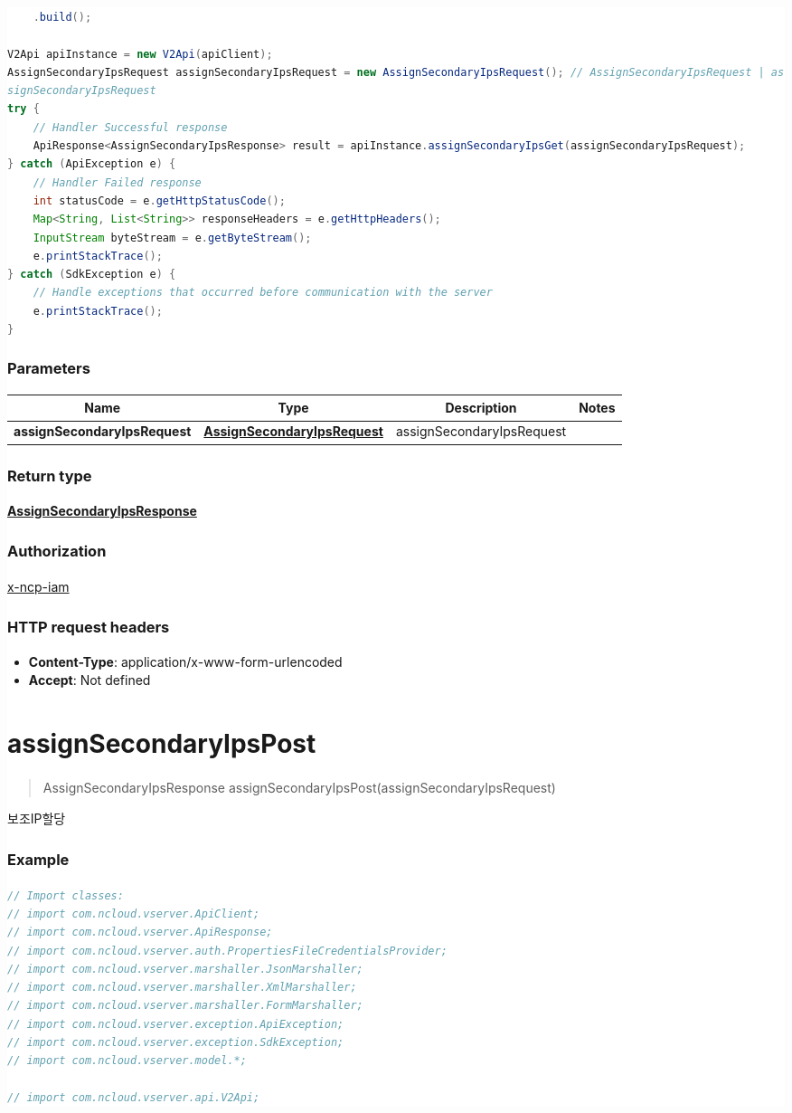 ```java
	.build();

V2Api apiInstance = new V2Api(apiClient);
AssignSecondaryIpsRequest assignSecondaryIpsRequest = new AssignSecondaryIpsRequest(); // AssignSecondaryIpsRequest | assignSecondaryIpsRequest
try {
	// Handler Successful response
	ApiResponse<AssignSecondaryIpsResponse> result = apiInstance.assignSecondaryIpsGet(assignSecondaryIpsRequest);
} catch (ApiException e) {
	// Handler Failed response
	int statusCode = e.getHttpStatusCode();
	Map<String, List<String>> responseHeaders = e.getHttpHeaders();
	InputStream byteStream = e.getByteStream();
	e.printStackTrace();
} catch (SdkException e) {
	// Handle exceptions that occurred before communication with the server
	e.printStackTrace();
}
```

### Parameters

Name | Type | Description  | Notes
------------- | ------------- | ------------- | -------------
 **assignSecondaryIpsRequest** | [**AssignSecondaryIpsRequest**](AssignSecondaryIpsRequest.md)| assignSecondaryIpsRequest |

### Return type

[**AssignSecondaryIpsResponse**](AssignSecondaryIpsResponse.md)

### Authorization

[x-ncp-iam](../README.md#x-ncp-iam)

### HTTP request headers

 - **Content-Type**: application/x-www-form-urlencoded
 - **Accept**: Not defined

<a name="assignSecondaryIpsPost"></a>
# **assignSecondaryIpsPost**
> AssignSecondaryIpsResponse assignSecondaryIpsPost(assignSecondaryIpsRequest)



보조IP할당

### Example
```java
// Import classes:
// import com.ncloud.vserver.ApiClient;
// import com.ncloud.vserver.ApiResponse;
// import com.ncloud.vserver.auth.PropertiesFileCredentialsProvider;
// import com.ncloud.vserver.marshaller.JsonMarshaller;
// import com.ncloud.vserver.marshaller.XmlMarshaller;
// import com.ncloud.vserver.marshaller.FormMarshaller;
// import com.ncloud.vserver.exception.ApiException;
// import com.ncloud.vserver.exception.SdkException;
// import com.ncloud.vserver.model.*;

// import com.ncloud.vserver.api.V2Api;

```
